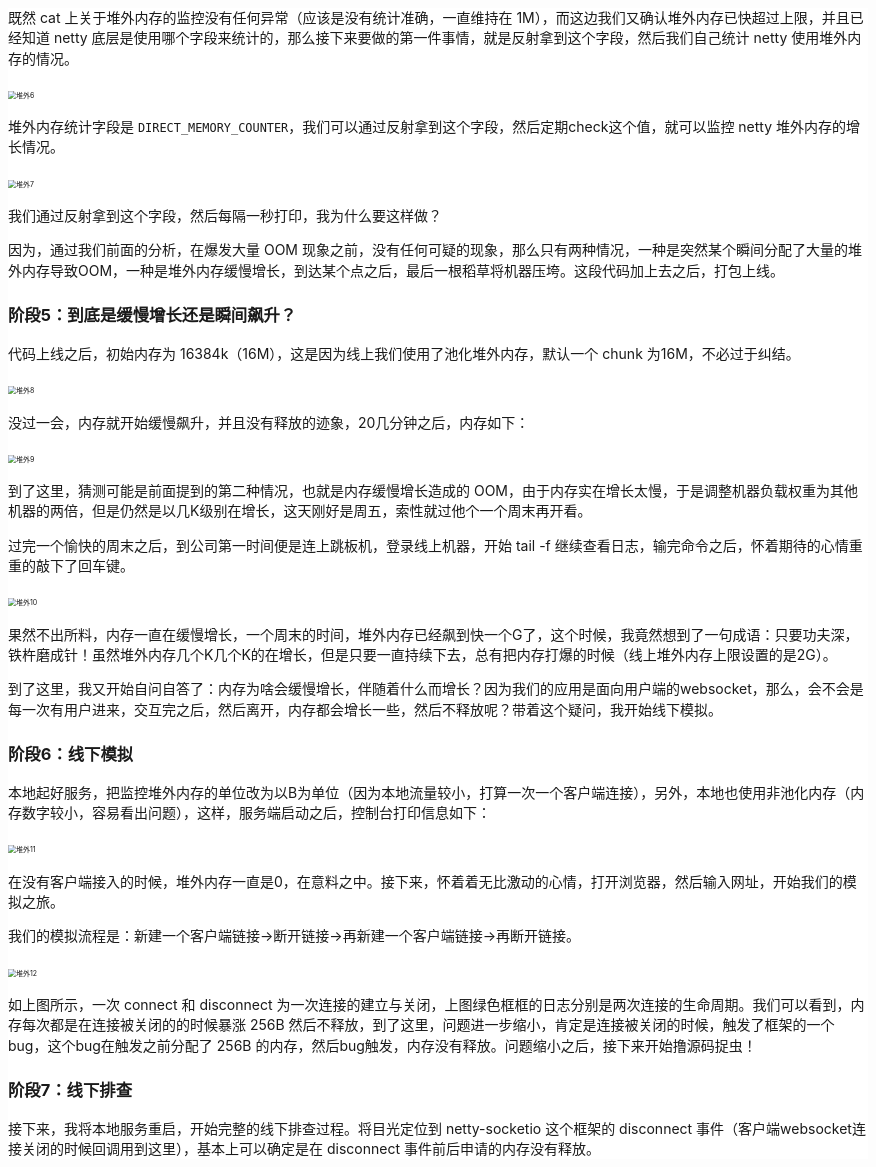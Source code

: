 既然 cat 上关于堆外内存的监控没有任何异常（应该是没有统计准确，一直维持在 1M），而这边我们又确认堆外内存已快超过上限，并且已经知道 netty 底层是使用哪个字段来统计的，那么接下来要做的第一件事情，就是反射拿到这个字段，然后我们自己统计 netty 使用堆外内存的情况。

<img src="http://blog-1259650185.cosbj.myqcloud.com/img/202112/04/1638587265.jpg" alt="堆外6" style="zoom:50%;" />

堆外内存统计字段是 `DIRECT_MEMORY_COUNTER`，我们可以通过反射拿到这个字段，然后定期check这个值，就可以监控 netty 堆外内存的增长情况。

<img src="http://blog-1259650185.cosbj.myqcloud.com/img/202112/04/1638587379.jpg" alt="堆外7" style="zoom:50%;" />

我们通过反射拿到这个字段，然后每隔一秒打印，我为什么要这样做？

因为，通过我们前面的分析，在爆发大量 OOM 现象之前，没有任何可疑的现象，那么只有两种情况，一种是突然某个瞬间分配了大量的堆外内存导致OOM，一种是堆外内存缓慢增长，到达某个点之后，最后一根稻草将机器压垮。这段代码加上去之后，打包上线。

### 阶段5：到底是缓慢增长还是瞬间飙升？

代码上线之后，初始内存为 16384k（16M），这是因为线上我们使用了池化堆外内存，默认一个 chunk 为16M，不必过于纠结。

<img src="http://blog-1259650185.cosbj.myqcloud.com/img/202112/04/1638587430.jpg" alt="堆外8" style="zoom: 50%;" />

没过一会，内存就开始缓慢飙升，并且没有释放的迹象，20几分钟之后，内存如下：

<img src="http://blog-1259650185.cosbj.myqcloud.com/img/202112/04/1638587470.jpg" alt="堆外9" style="zoom: 50%;" />

到了这里，猜测可能是前面提到的第二种情况，也就是内存缓慢增长造成的 OOM，由于内存实在增长太慢，于是调整机器负载权重为其他机器的两倍，但是仍然是以几K级别在增长，这天刚好是周五，索性就过他个一个周末再开看。

过完一个愉快的周末之后，到公司第一时间便是连上跳板机，登录线上机器，开始 tail -f 继续查看日志，输完命令之后，怀着期待的心情重重的敲下了回车键。

<img src="http://blog-1259650185.cosbj.myqcloud.com/img/202112/04/1638587592.jpg" alt="堆外10" style="zoom:50%;" />

果然不出所料，内存一直在缓慢增长，一个周末的时间，堆外内存已经飙到快一个G了，这个时候，我竟然想到了一句成语：只要功夫深，铁杵磨成针！虽然堆外内存几个K几个K的在增长，但是只要一直持续下去，总有把内存打爆的时候（线上堆外内存上限设置的是2G）。

到了这里，我又开始自问自答了：内存为啥会缓慢增长，伴随着什么而增长？因为我们的应用是面向用户端的websocket，那么，会不会是每一次有用户进来，交互完之后，然后离开，内存都会增长一些，然后不释放呢？带着这个疑问，我开始线下模拟。

### 阶段6：线下模拟

本地起好服务，把监控堆外内存的单位改为以B为单位（因为本地流量较小，打算一次一个客户端连接），另外，本地也使用非池化内存（内存数字较小，容易看出问题），这样，服务端启动之后，控制台打印信息如下：

<img src="http://blog-1259650185.cosbj.myqcloud.com/img/202112/04/1638587674.jpg" alt="堆外11" style="zoom:50%;" />

在没有客户端接入的时候，堆外内存一直是0，在意料之中。接下来，怀着着无比激动的心情，打开浏览器，然后输入网址，开始我们的模拟之旅。

我们的模拟流程是：新建一个客户端链接->断开链接->再新建一个客户端链接->再断开链接。

<img src="http://blog-1259650185.cosbj.myqcloud.com/img/202112/04/1638587713.jpg" alt="堆外12" style="zoom:50%;" />

如上图所示，一次 connect 和 disconnect 为一次连接的建立与关闭，上图绿色框框的日志分别是两次连接的生命周期。我们可以看到，内存每次都是在连接被关闭的的时候暴涨 256B 然后不释放，到了这里，问题进一步缩小，肯定是连接被关闭的时候，触发了框架的一个bug，这个bug在触发之前分配了 256B 的内存，然后bug触发，内存没有释放。问题缩小之后，接下来开始撸源码捉虫！

### 阶段7：线下排查

接下来，我将本地服务重启，开始完整的线下排查过程。将目光定位到 netty-socketio 这个框架的 disconnect 事件（客户端websocket连接关闭的时候回调用到这里），基本上可以确定是在 disconnect 事件前后申请的内存没有释放。
